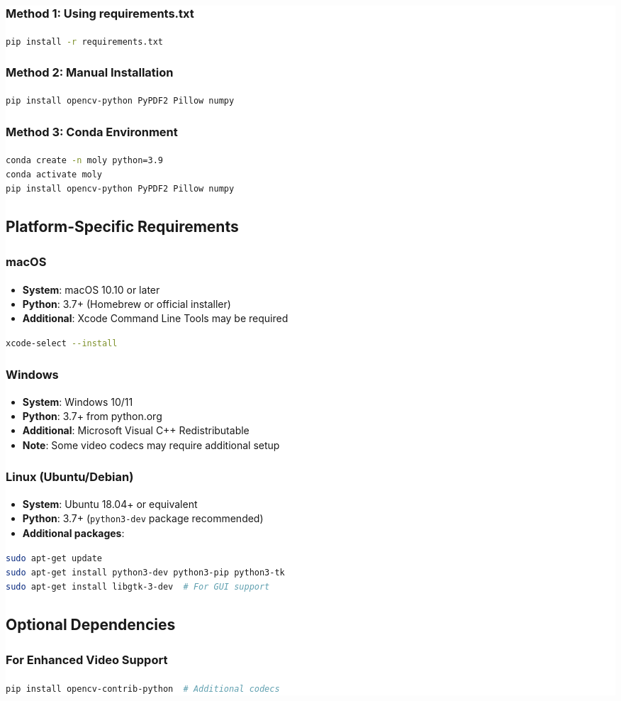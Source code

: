 ### Method 1: Using requirements.txt
```bash
pip install -r requirements.txt
```

### Method 2: Manual Installation
```bash
pip install opencv-python PyPDF2 Pillow numpy
```

### Method 3: Conda Environment
```bash
conda create -n moly python=3.9
conda activate moly
pip install opencv-python PyPDF2 Pillow numpy
```

## Platform-Specific Requirements

### macOS
- **System**: macOS 10.10 or later
- **Python**: 3.7+ (Homebrew or official installer)
- **Additional**: Xcode Command Line Tools may be required
```bash
xcode-select --install
```

### Windows
- **System**: Windows 10/11
- **Python**: 3.7+ from python.org
- **Additional**: Microsoft Visual C++ Redistributable
- **Note**: Some video codecs may require additional setup

### Linux (Ubuntu/Debian)
- **System**: Ubuntu 18.04+ or equivalent
- **Python**: 3.7+ (`python3-dev` package recommended)
- **Additional packages**:
```bash
sudo apt-get update
sudo apt-get install python3-dev python3-pip python3-tk
sudo apt-get install libgtk-3-dev  # For GUI support
```

## Optional Dependencies

### For Enhanced Video Support
```bash
pip install opencv-contrib-python  # Additional codecs
```
